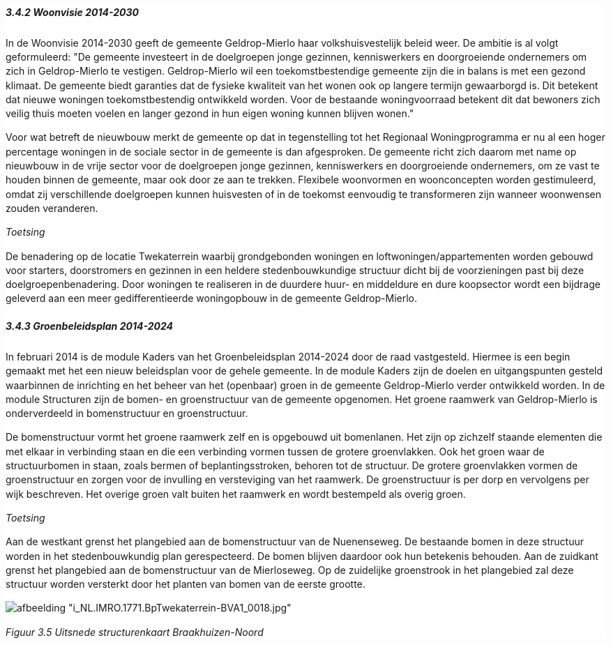 ##### 3\.4\.2 Woonvisie 2014\-2030

In de Woonvisie 2014\-2030 geeft de gemeente Geldrop\-Mierlo haar volkshuisvestelijk beleid weer. De ambitie is al volgt geformuleerd: "De gemeente investeert in de doelgroepen jonge gezinnen, kenniswerkers en doorgroeiende ondernemers om zich in Geldrop\-Mierlo te vestigen. Geldrop\-Mierlo wil een toekomstbestendige gemeente zijn die in balans is met een gezond klimaat. De gemeente biedt garanties dat de fysieke kwaliteit van het wonen ook op langere termijn gewaarborgd is. Dit betekent dat nieuwe woningen toekomstbestendig ontwikkeld worden. Voor de bestaande woningvoorraad betekent dit dat bewoners zich veilig thuis moeten voelen en langer gezond in hun eigen woning kunnen blijven wonen."

Voor wat betreft de nieuwbouw merkt de gemeente op dat in tegenstelling tot het Regionaal Woningprogramma er nu al een hoger percentage woningen in de sociale sector in de gemeente is dan afgesproken. De gemeente richt zich daarom met name op nieuwbouw in de vrije sector voor de doelgroepen jonge gezinnen, kenniswerkers en doorgroeiende ondernemers, om ze vast te houden binnen de gemeente, maar ook door ze aan te trekken. Flexibele woonvormen en woonconcepten worden gestimuleerd, omdat zij verschillende doelgroepen kunnen huisvesten of in de toekomst eenvoudig te transformeren zijn wanneer woonwensen zouden veranderen.

*Toetsing*

De benadering op de locatie Twekaterrein waarbij grondgebonden woningen en loftwoningen/appartementen worden gebouwd voor starters, doorstromers en gezinnen in een heldere stedenbouwkundige structuur dicht bij de voorzieningen past bij deze doelgroepenbenadering. Door woningen te realiseren in de duurdere huur\- en middeldure en dure koopsector wordt een bijdrage geleverd aan een meer gedifferentieerde woningopbouw in de gemeente Geldrop\-Mierlo.

##### 3\.4\.3 Groenbeleidsplan 2014\-2024

In februari 2014 is de module Kaders van het Groenbeleidsplan 2014\-2024 door de raad vastgesteld. Hiermee is een begin gemaakt met het een nieuw beleidsplan voor de gehele gemeente. In de module Kaders zijn de doelen en uitgangspunten gesteld waarbinnen de inrichting en het beheer van het (openbaar) groen in de gemeente Geldrop\-Mierlo verder ontwikkeld worden. In de module Structuren zijn de bomen\- en groenstructuur van de gemeente opgenomen. Het groene raamwerk van Geldrop\-Mierlo is onderverdeeld in bomenstructuur en groenstructuur.

De bomenstructuur vormt het groene raamwerk zelf en is opgebouwd uit bomenlanen. Het zijn op zichzelf staande elementen die met elkaar in verbinding staan en die een verbinding vormen tussen de grotere groenvlakken. Ook het groen waar de structuurbomen in staan, zoals bermen of beplantingsstroken, behoren tot de structuur. De grotere groenvlakken vormen de groenstructuur en zorgen voor de invulling en versteviging van het raamwerk. De groenstructuur is per dorp en vervolgens per wijk beschreven. Het overige groen valt buiten het raamwerk en wordt bestempeld als overig groen.

*Toetsing*

Aan de westkant grenst het plangebied aan de bomenstructuur van de Nuenenseweg. De bestaande bomen in deze structuur worden in het stedenbouwkundig plan gerespecteerd. De bomen blijven daardoor ook hun betekenis behouden. Aan de zuidkant grenst het plangebied aan de bomenstructuur van de Mierloseweg. Op de zuidelijke groenstrook in het plangebied zal deze structuur worden versterkt door het planten van bomen van de eerste grootte.

![afbeelding "i_NL.IMRO.1771.BpTwekaterrein-BVA1_0018.jpg"](i_NL.IMRO.1771.BpTwekaterrein-BVA1_0018.jpg)

*Figuur 3\.5 Uitsnede structurenkaart Braakhuizen\-Noord*
